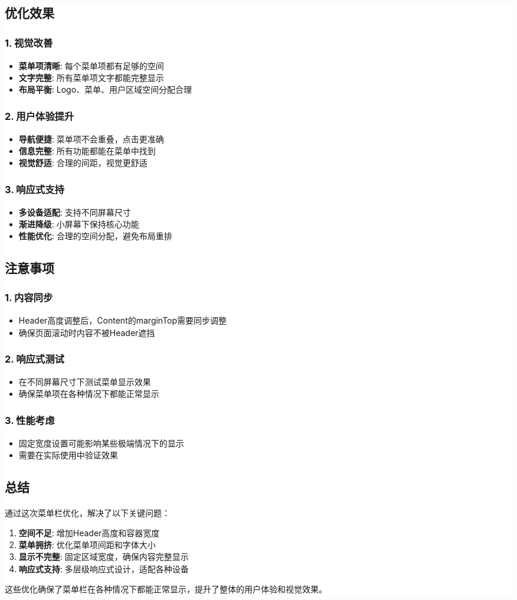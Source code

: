 ## 优化效果

### 1. 视觉改善
- **菜单项清晰**: 每个菜单项都有足够的空间
- **文字完整**: 所有菜单项文字都能完整显示
- **布局平衡**: Logo、菜单、用户区域空间分配合理

### 2. 用户体验提升
- **导航便捷**: 菜单项不会重叠，点击更准确
- **信息完整**: 所有功能都能在菜单中找到
- **视觉舒适**: 合理的间距，视觉更舒适

### 3. 响应式支持
- **多设备适配**: 支持不同屏幕尺寸
- **渐进降级**: 小屏幕下保持核心功能
- **性能优化**: 合理的空间分配，避免布局重排

## 注意事项

### 1. 内容同步
- Header高度调整后，Content的marginTop需要同步调整
- 确保页面滚动时内容不被Header遮挡

### 2. 响应式测试
- 在不同屏幕尺寸下测试菜单显示效果
- 确保菜单项在各种情况下都能正常显示

### 3. 性能考虑
- 固定宽度设置可能影响某些极端情况下的显示
- 需要在实际使用中验证效果

## 总结

通过这次菜单栏优化，解决了以下关键问题：

1. **空间不足**: 增加Header高度和容器宽度
2. **菜单拥挤**: 优化菜单项间距和字体大小
3. **显示不完整**: 固定区域宽度，确保内容完整显示
4. **响应式支持**: 多层级响应式设计，适配各种设备

这些优化确保了菜单栏在各种情况下都能正常显示，提升了整体的用户体验和视觉效果。 
